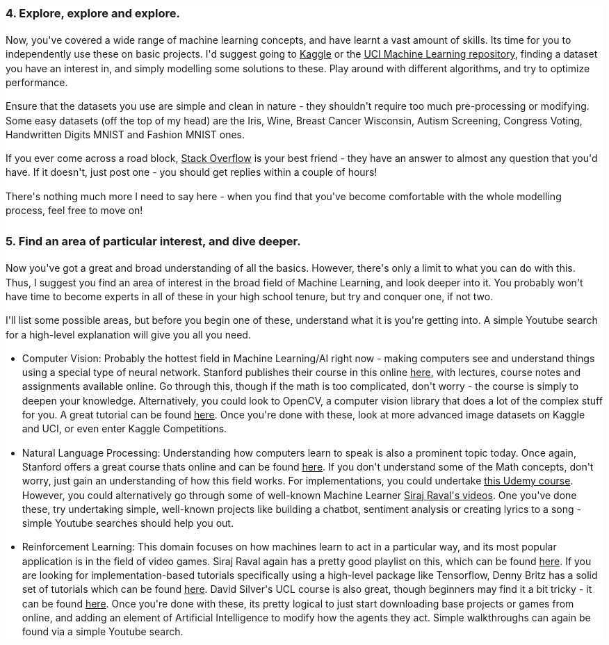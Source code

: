 
### 4. Explore, explore and explore.
  
Now, you've covered a wide range of machine learning concepts, and have learnt a vast amount of skills. Its time for you to independently use these on basic projects. I'd suggest going to [Kaggle](https://www.kaggle.com/) or the [UCI Machine Learning repository](http://archive.ics.uci.edu/ml/datasets.html), finding a dataset you have an interest in, and simply modelling some solutions to these. Play around with different algorithms, and try to optimize performance.

Ensure that the datasets you use are simple and clean in nature - they shouldn't require too much pre-processing or modifying. Some easy datasets (off the top of my head) are the Iris, Wine, Breast Cancer Wisconsin, Autism Screening, Congress Voting, Handwritten Digits MNIST and Fashion MNIST ones.

If you ever come across a road block, [Stack Overflow](https://stackoverflow.com/) is your best friend - they have an answer to almost any question that you'd have. If it doesn't, just post one - you should get replies within a couple of hours!

There's nothing much more I need to say here - when you find that you've become comfortable with the whole modelling process, feel free to move on!


### 5. Find an area of particular interest, and dive deeper.

Now you've got a great and broad understanding of all the basics. However, there's only a limit to what you can do with this. Thus, I suggest you find an area of interest in the broad field of Machine Learning, and look deeper into it. You probably won't have time to become experts in all of these in your high school tenure, but try and conquer one, if not two.

I'll list some possible areas, but before you begin one of these, understand what it is you're getting into. A simple Youtube search for a high-level explanation will give you all you need.

- Computer Vision: Probably the hottest field in Machine Learning/AI right now - making computers see and understand things using a special type of neural network. Stanford publishes their course in this online [here](http://cs231n.stanford.edu/), with lectures, course notes and assignments available online. Go through this, though if the math is too complicated, don't worry - the course is simply to deepen your knowledge. Alternatively, you could look to OpenCV, a computer vision library that does a lot of the complex stuff for you. A great tutorial can be found [here](https://www.youtube.com/watch?v=Z78zbnLlPUA&list=PLQVvvaa0QuDdttJXlLtAJxJetJcqmqlQq). Once you're done with these, look at more advanced image datasets on Kaggle and UCI, or even enter Kaggle Competitions.

- Natural Language Processing: Understanding how computers learn to speak is also a prominent topic today. Once again, Stanford offers a great course thats online and can be found [here](http://web.stanford.edu/class/cs224n/). If you don't understand some of the Math concepts, don't worry, just gain an understanding of how this field works. For implementations, you could undertake [this Udemy course](https://www.udemy.com/data-science-natural-language-processing-in-python/). However, you could alternatively go through some of well-known Machine Learner [Siraj Raval's videos](https://www.youtube.com/watch?v=9zhrxE5PQgY). One you've done these, try undertaking simple, well-known projects like building a chatbot, sentiment analysis or creating lyrics to a song - simple Youtube searches should help you out.

- Reinforcement Learning: This domain focuses on how machines learn to act in a particular way, and its most popular application is in the field of video games. Siraj Raval again has a pretty good playlist on this, which can be found [here](https://www.youtube.com/watch?v=i_McNBDP9Qs&list=PL2-dafEMk2A5FZ-MnPMpp3PBtZcINKwLA). If you are looking for implementation-based tutorials specifically using a high-level package like Tensorflow, Denny Britz has a solid set of tutorials which can be found [here](https://github.com/dennybritz/reinforcement-learning). David Silver's UCL course is also great, though beginners may find it a bit tricky - it can be found [here](http://www0.cs.ucl.ac.uk/staff/d.silver/web/Teaching.html). Once you're done with these, its pretty logical to just start downloading base projects or games from online, and adding an element of Artificial Intelligence to modify how the agents they act. Simple walkthroughs can again be found via a simple Youtube search.
